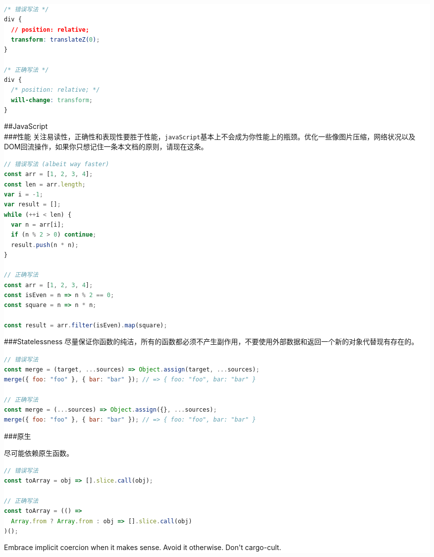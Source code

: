 ```css
/* 错误写法 */
div {
  // position: relative;
  transform: translateZ(0);
}

/* 正确写法 */
div {
  /* position: relative; */
  will-change: transform;
}
```
##JavaScript  
###性能
关注易读性，正确性和表现性要胜于性能，`javaScript`基本上不会成为你性能上的瓶颈。优化一些像图片压缩，网络状况以及DOM回流操作，如果你只想记住一条本文档的原则，请现在这条。  

```javascript
// 错误写法 (albeit way faster)
const arr = [1, 2, 3, 4];
const len = arr.length;
var i = -1;
var result = [];
while (++i < len) {
  var n = arr[i];
  if (n % 2 > 0) continue;
  result.push(n * n);
}

// 正确写法
const arr = [1, 2, 3, 4];
const isEven = n => n % 2 == 0;
const square = n => n * n;

const result = arr.filter(isEven).map(square);
```
###Statelessness
尽量保证你函数的纯洁，所有的函数都必须不产生副作用，不要使用外部数据和返回一个新的对象代替现有存在的。

```javascript
// 错误写法
const merge = (target, ...sources) => Object.assign(target, ...sources);
merge({ foo: "foo" }, { bar: "bar" }); // => { foo: "foo", bar: "bar" }

// 正确写法
const merge = (...sources) => Object.assign({}, ...sources);
merge({ foo: "foo" }, { bar: "bar" }); // => { foo: "foo", bar: "bar" }
```
###原生

尽可能依赖原生函数。

```javascript
// 错误写法
const toArray = obj => [].slice.call(obj);

// 正确写法
const toArray = (() =>
  Array.from ? Array.from : obj => [].slice.call(obj)
)();
```
Embrace implicit coercion when it makes sense. Avoid it otherwise. Don't cargo-cult.
